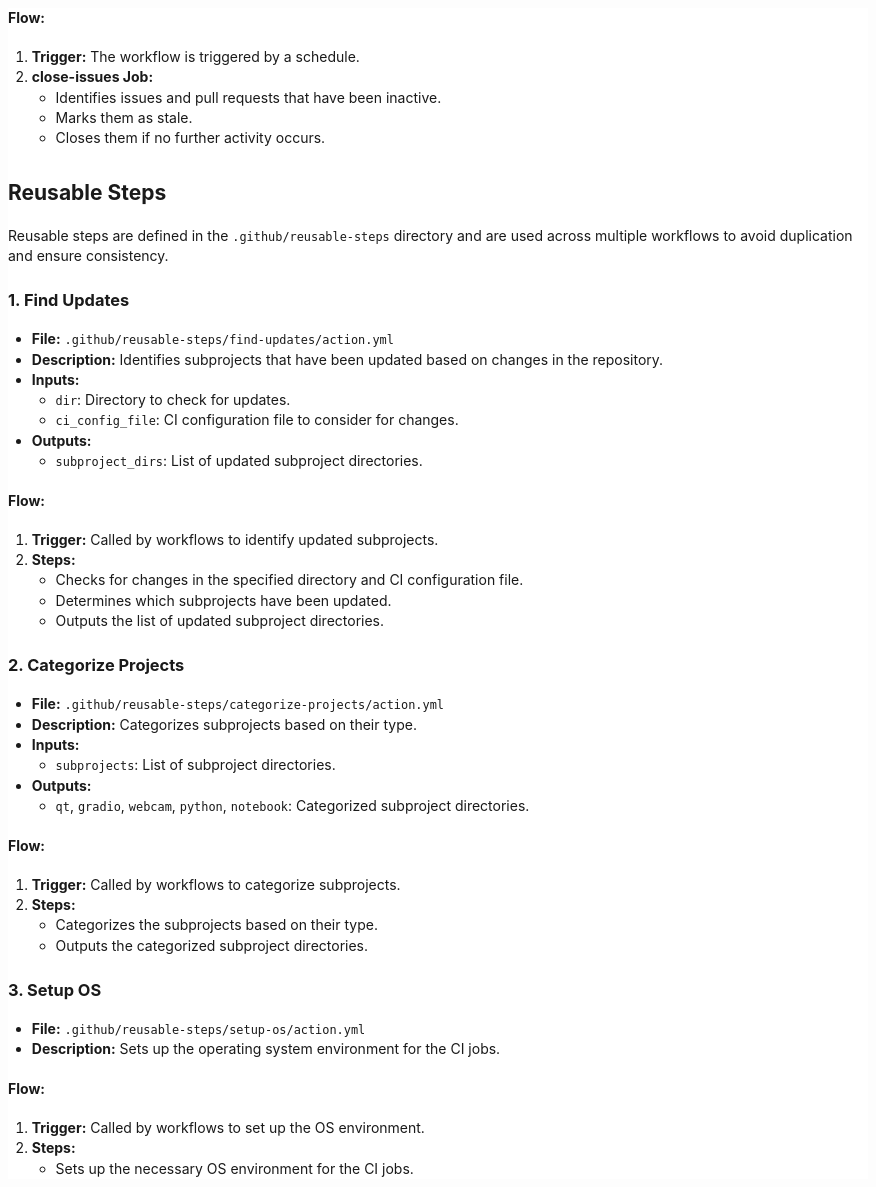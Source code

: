 #### Flow:
1. **Trigger:** The workflow is triggered by a schedule.
2. **close-issues Job:**
   - Identifies issues and pull requests that have been inactive.
   - Marks them as stale.
   - Closes them if no further activity occurs.

## Reusable Steps

Reusable steps are defined in the `.github/reusable-steps` directory and are used across multiple workflows to avoid duplication and ensure consistency.

### 1. Find Updates

- **File:** `.github/reusable-steps/find-updates/action.yml`
- **Description:** Identifies subprojects that have been updated based on changes in the repository.
- **Inputs:**
  - `dir`: Directory to check for updates.
  - `ci_config_file`: CI configuration file to consider for changes.
- **Outputs:**
  - `subproject_dirs`: List of updated subproject directories.

#### Flow:
1. **Trigger:** Called by workflows to identify updated subprojects.
2. **Steps:**
   - Checks for changes in the specified directory and CI configuration file.
   - Determines which subprojects have been updated.
   - Outputs the list of updated subproject directories.

### 2. Categorize Projects

- **File:** `.github/reusable-steps/categorize-projects/action.yml`
- **Description:** Categorizes subprojects based on their type.
- **Inputs:**
  - `subprojects`: List of subproject directories.
- **Outputs:**
  - `qt`, `gradio`, `webcam`, `python`, `notebook`: Categorized subproject directories.

#### Flow:
1. **Trigger:** Called by workflows to categorize subprojects.
2. **Steps:**
   - Categorizes the subprojects based on their type.
   - Outputs the categorized subproject directories.

### 3. Setup OS

- **File:** `.github/reusable-steps/setup-os/action.yml`
- **Description:** Sets up the operating system environment for the CI jobs.

#### Flow:
1. **Trigger:** Called by workflows to set up the OS environment.
2. **Steps:**
   - Sets up the necessary OS environment for the CI jobs.
